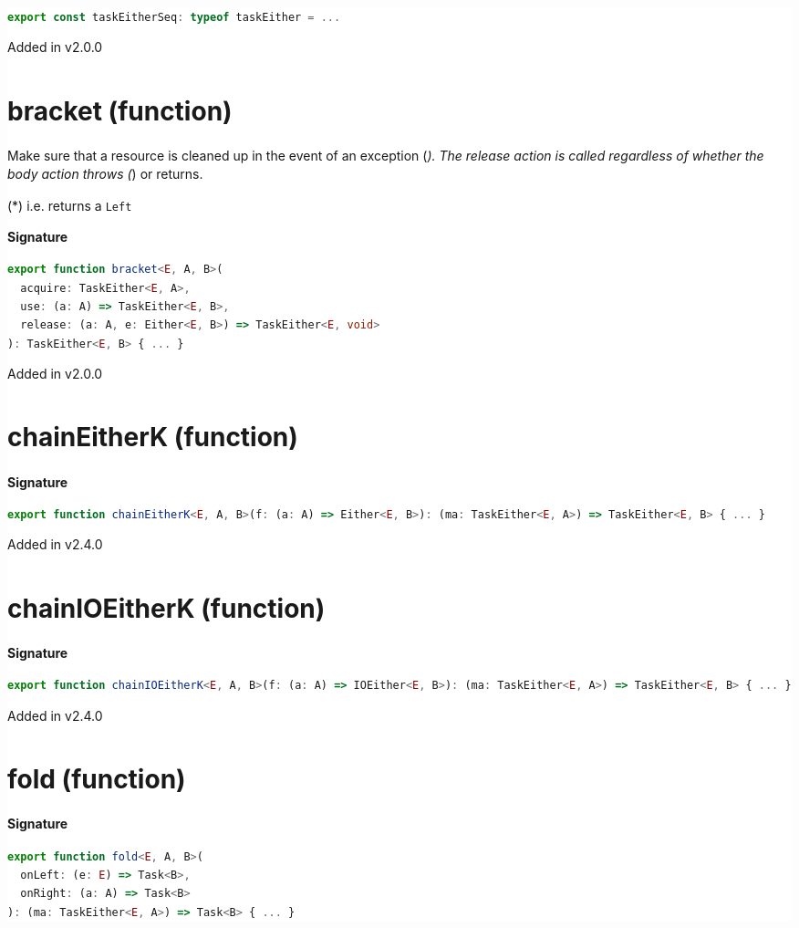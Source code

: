 ```ts
export const taskEitherSeq: typeof taskEither = ...
```

Added in v2.0.0

# bracket (function)

Make sure that a resource is cleaned up in the event of an exception (_). The release action is called regardless of
whether the body action throws (_) or returns.

(\*) i.e. returns a `Left`

**Signature**

```ts
export function bracket<E, A, B>(
  acquire: TaskEither<E, A>,
  use: (a: A) => TaskEither<E, B>,
  release: (a: A, e: Either<E, B>) => TaskEither<E, void>
): TaskEither<E, B> { ... }
```

Added in v2.0.0

# chainEitherK (function)

**Signature**

```ts
export function chainEitherK<E, A, B>(f: (a: A) => Either<E, B>): (ma: TaskEither<E, A>) => TaskEither<E, B> { ... }
```

Added in v2.4.0

# chainIOEitherK (function)

**Signature**

```ts
export function chainIOEitherK<E, A, B>(f: (a: A) => IOEither<E, B>): (ma: TaskEither<E, A>) => TaskEither<E, B> { ... }
```

Added in v2.4.0

# fold (function)

**Signature**

```ts
export function fold<E, A, B>(
  onLeft: (e: E) => Task<B>,
  onRight: (a: A) => Task<B>
): (ma: TaskEither<E, A>) => Task<B> { ... }
```
